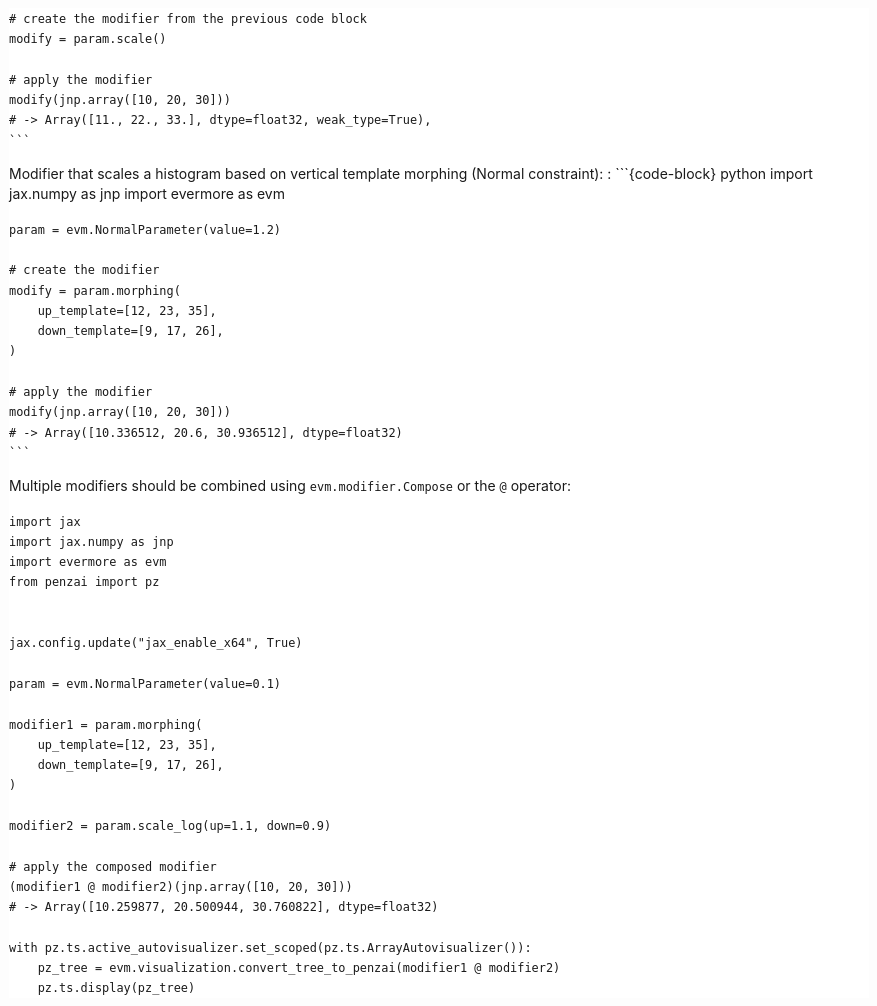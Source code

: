     # create the modifier from the previous code block
    modify = param.scale()

    # apply the modifier
    modify(jnp.array([10, 20, 30]))
    # -> Array([11., 22., 33.], dtype=float32, weak_type=True),
    ```


Modifier that scales a histogram based on vertical template morphing (Normal constraint):
:   ```{code-block} python
    import jax.numpy as jnp
    import evermore as evm


    param = evm.NormalParameter(value=1.2)

    # create the modifier
    modify = param.morphing(
        up_template=[12, 23, 35],
        down_template=[9, 17, 26],
    )

    # apply the modifier
    modify(jnp.array([10, 20, 30]))
    # -> Array([10.336512, 20.6, 30.936512], dtype=float32)
    ```

Multiple modifiers should be combined using `evm.modifier.Compose` or the `@` operator:

```{code-cell} ipython3
import jax
import jax.numpy as jnp
import evermore as evm
from penzai import pz


jax.config.update("jax_enable_x64", True)

param = evm.NormalParameter(value=0.1)

modifier1 = param.morphing(
    up_template=[12, 23, 35],
    down_template=[9, 17, 26],
)

modifier2 = param.scale_log(up=1.1, down=0.9)

# apply the composed modifier
(modifier1 @ modifier2)(jnp.array([10, 20, 30]))
# -> Array([10.259877, 20.500944, 30.760822], dtype=float32)

with pz.ts.active_autovisualizer.set_scoped(pz.ts.ArrayAutovisualizer()):
    pz_tree = evm.visualization.convert_tree_to_penzai(modifier1 @ modifier2)
    pz.ts.display(pz_tree)
```
